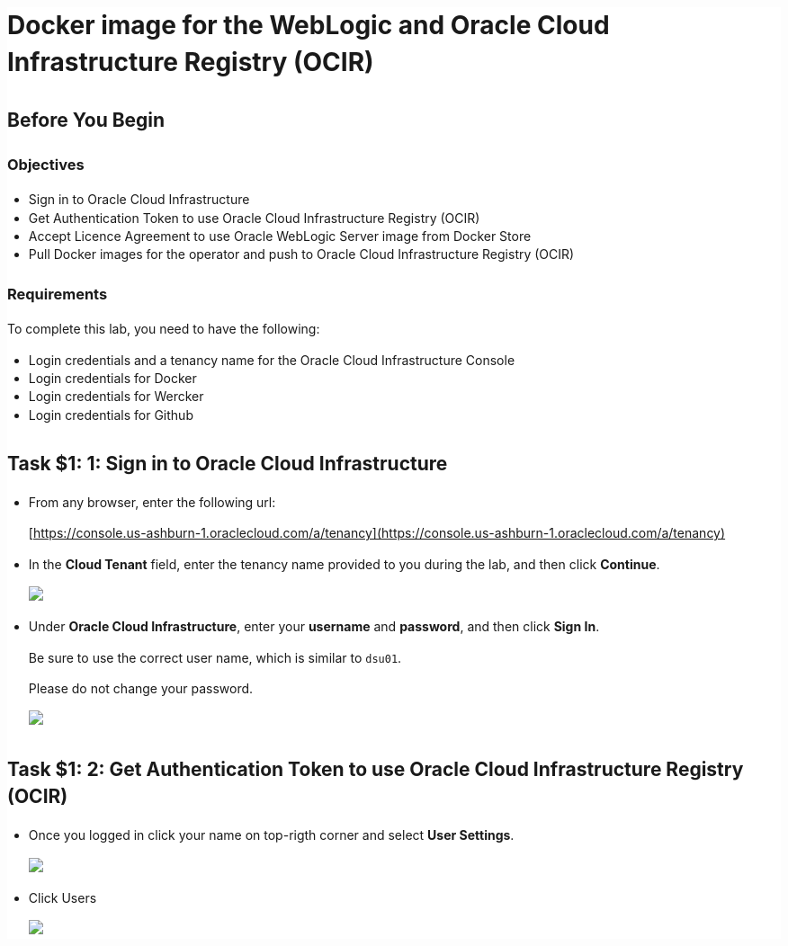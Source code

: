 # Docker image for the WebLogic and Oracle Cloud Infrastructure Registry (OCIR)

## Before You Begin
### Objectives
- Sign in to Oracle Cloud Infrastructure
- Get Authentication Token to use Oracle Cloud Infrastructure Registry (OCIR)
- Accept Licence Agreement to use Oracle WebLogic Server image from Docker Store
- Pull Docker images for the operator and push to Oracle Cloud Infrastructure Registry (OCIR)

### Requirements
To complete this lab, you need to have the following:
- Login credentials and a tenancy name for the Oracle Cloud Infrastructure Console
- Login credentials for Docker
- Login credentials for Wercker
- Login credentials for Github

## **Task $1: 1**: Sign in to Oracle Cloud Infrastructure

- From any browser, enter the following url:

  [https://console.us-ashburn-1.oraclecloud.com/a/tenancy](https://console.us-ashburn-1.oraclecloud.com/a/tenancy)

- In the **Cloud Tenant** field, enter the tenancy name provided to you during the lab, and then click **Continue**.

    ![](./images/2019-08-13%2013_59_08-Oracle%20Cloud%20Infrastructure%20_%20Sign%20In.png " ")

- Under **Oracle Cloud Infrastructure**, enter your **username** and **password**, and then click **Sign In**.

  Be sure to use the correct user name, which is similar to `dsu01`.

  Please do not change your password.

  ![](./images/oci-sign-in.png " ")


## **Task $1: 2**: Get Authentication Token to use Oracle Cloud Infrastructure Registry (OCIR)

- Once you logged in click your name on top-rigth corner and select **User Settings**. 

  ![](./images/100/user_settings.png " ")

- Click Users
  
  ![](./images/100/user_settings1.png " ")
